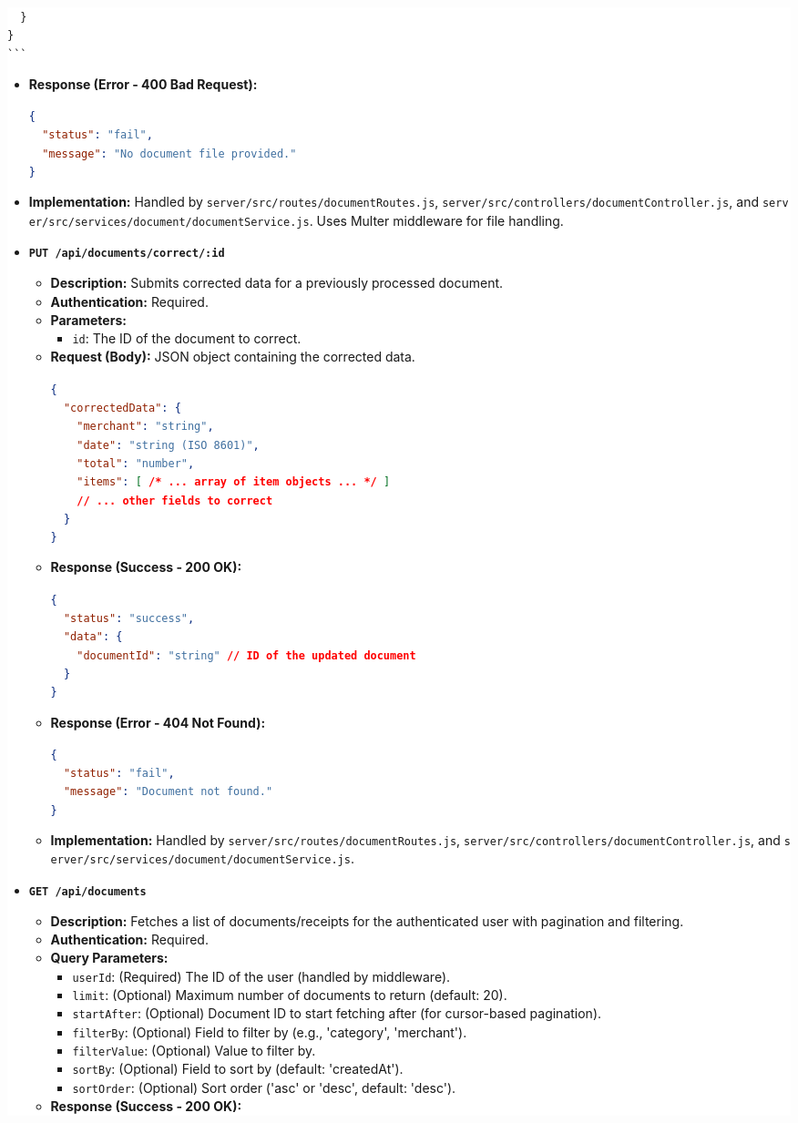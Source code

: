       }
    }
    ```
  - **Response (Error - 400 Bad Request):**
    ```json
    {
      "status": "fail",
      "message": "No document file provided."
    }
    ```
  - **Implementation:** Handled by `server/src/routes/documentRoutes.js`, `server/src/controllers/documentController.js`, and `server/src/services/document/documentService.js`. Uses Multer middleware for file handling.

- **`PUT /api/documents/correct/:id`**
  - **Description:** Submits corrected data for a previously processed document.
  - **Authentication:** Required.
  - **Parameters:**
    - `id`: The ID of the document to correct.
  - **Request (Body):** JSON object containing the corrected data.
    ```json
    {
      "correctedData": {
        "merchant": "string",
        "date": "string (ISO 8601)",
        "total": "number",
        "items": [ /* ... array of item objects ... */ ]
        // ... other fields to correct
      }
    }
    ```
  - **Response (Success - 200 OK):**
    ```json
    {
      "status": "success",
      "data": {
        "documentId": "string" // ID of the updated document
      }
    }
    ```
  - **Response (Error - 404 Not Found):**
    ```json
    {
      "status": "fail",
      "message": "Document not found."
    }
    ```
  - **Implementation:** Handled by `server/src/routes/documentRoutes.js`, `server/src/controllers/documentController.js`, and `server/src/services/document/documentService.js`.

- **`GET /api/documents`**
  - **Description:** Fetches a list of documents/receipts for the authenticated user with pagination and filtering.
  - **Authentication:** Required.
  - **Query Parameters:**
    - `userId`: (Required) The ID of the user (handled by middleware).
    - `limit`: (Optional) Maximum number of documents to return (default: 20).
    - `startAfter`: (Optional) Document ID to start fetching after (for cursor-based pagination).
    - `filterBy`: (Optional) Field to filter by (e.g., 'category', 'merchant').
    - `filterValue`: (Optional) Value to filter by.
    - `sortBy`: (Optional) Field to sort by (default: 'createdAt').
    - `sortOrder`: (Optional) Sort order ('asc' or 'desc', default: 'desc').
  - **Response (Success - 200 OK):**
    ```json